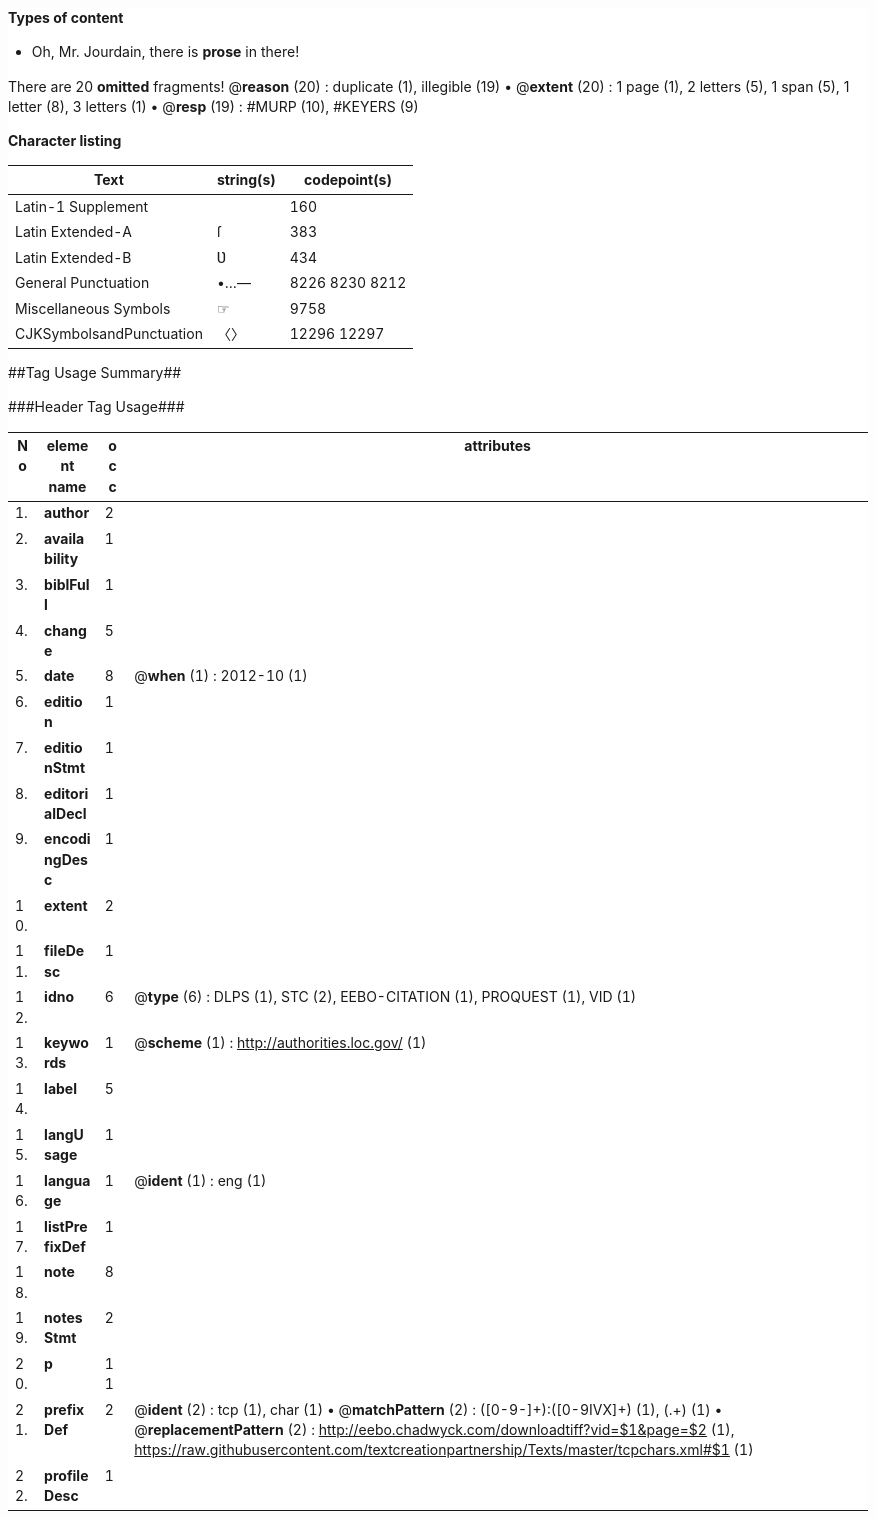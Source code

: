 **Types of content**

  * Oh, Mr. Jourdain, there is **prose** in there!

There are 20 **omitted** fragments! 
 @__reason__ (20) : duplicate (1), illegible (19)  •  @__extent__ (20) : 1 page (1), 2 letters (5), 1 span (5), 1 letter (8), 3 letters (1)  •  @__resp__ (19) : #MURP (10), #KEYERS (9)

**Character listing**


|Text|string(s)|codepoint(s)|
|---|---|---|
|Latin-1 Supplement| |160|
|Latin Extended-A|ſ|383|
|Latin Extended-B|Ʋ|434|
|General Punctuation|•…—|8226 8230 8212|
|Miscellaneous Symbols|☞|9758|
|CJKSymbolsandPunctuation|〈〉|12296 12297|

##Tag Usage Summary##

###Header Tag Usage###

|No|element name|occ|attributes|
|---|---|---|---|
|1.|__author__|2||
|2.|__availability__|1||
|3.|__biblFull__|1||
|4.|__change__|5||
|5.|__date__|8| @__when__ (1) : 2012-10 (1)|
|6.|__edition__|1||
|7.|__editionStmt__|1||
|8.|__editorialDecl__|1||
|9.|__encodingDesc__|1||
|10.|__extent__|2||
|11.|__fileDesc__|1||
|12.|__idno__|6| @__type__ (6) : DLPS (1), STC (2), EEBO-CITATION (1), PROQUEST (1), VID (1)|
|13.|__keywords__|1| @__scheme__ (1) : http://authorities.loc.gov/ (1)|
|14.|__label__|5||
|15.|__langUsage__|1||
|16.|__language__|1| @__ident__ (1) : eng (1)|
|17.|__listPrefixDef__|1||
|18.|__note__|8||
|19.|__notesStmt__|2||
|20.|__p__|11||
|21.|__prefixDef__|2| @__ident__ (2) : tcp (1), char (1)  •  @__matchPattern__ (2) : ([0-9\-]+):([0-9IVX]+) (1), (.+) (1)  •  @__replacementPattern__ (2) : http://eebo.chadwyck.com/downloadtiff?vid=$1&page=$2 (1), https://raw.githubusercontent.com/textcreationpartnership/Texts/master/tcpchars.xml#$1 (1)|
|22.|__profileDesc__|1||